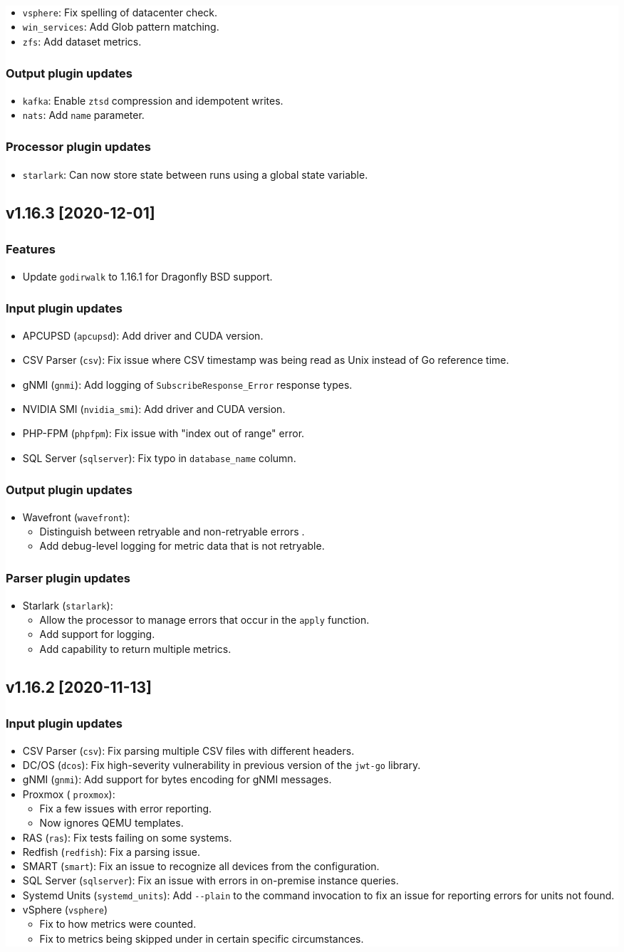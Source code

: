- `vsphere`: Fix spelling of datacenter check.
- `win_services`: Add Glob pattern matching.
- `zfs`: Add dataset metrics.

### Output plugin updates

- `kafka`: Enable `ztsd` compression and idempotent writes.
-  `nats`: Add `name` parameter.

### Processor plugin updates

- `starlark`: Can now store state between runs using a global state variable.

## v1.16.3 [2020-12-01]

### Features
- Update `godirwalk` to 1.16.1 for Dragonfly BSD support.

### Input plugin updates
- APCUPSD (`apcupsd`): Add driver and CUDA version.
- CSV Parser (`csv`): Fix issue where CSV timestamp was being read as Unix instead of Go reference time.
- gNMI (`gnmi`): Add logging of `SubscribeResponse_Error` response types.

- NVIDIA SMI (`nvidia_smi`): Add driver and CUDA version.
- PHP-FPM (`phpfpm`): Fix issue with "index out of range" error.
- SQL Server (`sqlserver`): Fix typo in `database_name` column.

### Output plugin updates
- Wavefront (`wavefront`):
  - Distinguish between retryable and non-retryable errors .
  - Add debug-level logging for metric data that is not retryable.

### Parser plugin updates
- Starlark (`starlark`):
  - Allow the processor to manage errors that occur in the `apply` function.
  - Add support for logging.
  - Add capability to return multiple metrics.

## v1.16.2 [2020-11-13]

### Input plugin updates

- CSV Parser (`csv`): Fix parsing multiple CSV files with different headers.
- DC/OS (`dcos`): Fix high-severity vulnerability in previous version of the `jwt-go` library.
- gNMI (`gnmi`): Add support for bytes encoding for gNMI messages.
- Proxmox ( `proxmox`):
  - Fix a few issues with error reporting.
  - Now ignores QEMU templates.
- RAS (`ras`): Fix tests failing on some systems.
- Redfish (`redfish`): Fix a parsing issue.
- SMART (`smart`): Fix an issue to recognize all devices from the configuration.
- SQL Server (`sqlserver`): Fix an issue with errors in on-premise instance queries.
- Systemd Units (`systemd_units`): Add `--plain` to the command invocation to fix an issue for reporting errors for units not found.
- vSphere (`vsphere`)
  - Fix to how metrics were counted.
  - Fix to metrics being skipped under in certain specific circumstances.
